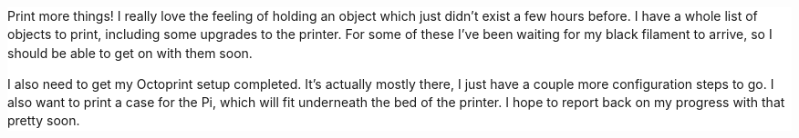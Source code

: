 Print more things! I really love the feeling of holding an object which just didn’t exist a few hours before. I have a whole list of objects to print, including some upgrades to the printer. For some of these I’ve been waiting for my black filament to arrive, so I should be able to get on with them soon.

I also need to get my Octoprint setup completed. It’s actually mostly there, I just have a couple more configuration steps to go. I also want to print a case for the Pi, which will fit underneath the bed of the printer. I hope to report back on my progress with that pretty soon.